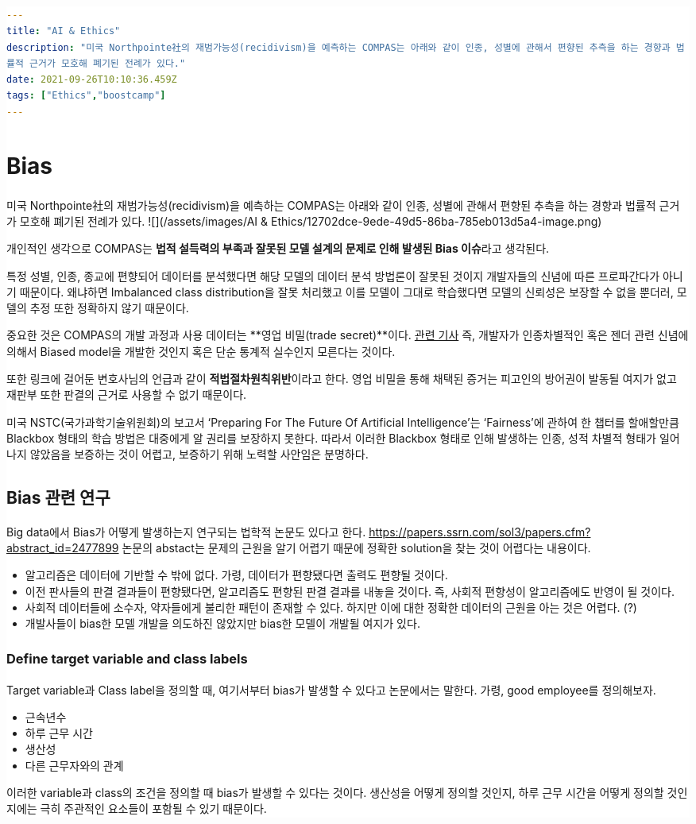 ```yaml
---
title: "AI & Ethics"
description: "미국 Northpointe社의 재범가능성(recidivism)을 예측하는 COMPAS는 아래와 같이 인종, 성별에 관해서 편향된 추측을 하는 경향과 법률적 근거가 모호해 폐기된 전례가 있다."
date: 2021-09-26T10:10:36.459Z
tags: ["Ethics","boostcamp"]
---
```

# Bias
미국 Northpointe社의 재범가능성(recidivism)을 예측하는 COMPAS는 아래와 같이 인종, 성별에 관해서 편향된 추측을 하는 경향과 법률적 근거가 모호해 폐기된 전례가 있다.
![](/assets/images/AI & Ethics/12702dce-9ede-49d5-86ba-785eb013d5a4-image.png)

개인적인 생각으로 COMPAS는 **법적 설득력의 부족과 잘못된 모델 설계의 문제로 인해 발생된 Bias 이슈**라고 생각된다. 

특정 성별, 인종, 종교에 편향되어 데이터를 분석했다면 해당 모델의 데이터 분석 방법론이 잘못된 것이지 개발자들의 신념에 따른 프로파간다가 아니기 때문이다. 왜냐하면 Imbalanced class distribution을 잘못 처리했고 이를 모델이 그대로 학습했다면 모델의 신뢰성은 보장할 수 없을 뿐더러, 모델의 추정 또한 정확하지 않기 때문이다.

중요한 것은 COMPAS의 개발 과정과 사용 데이터는 **영업 비밀(trade secret)**이다. [관련 기사](https://m.lawtimes.co.kr/Content/Opinion?serial=119712)
즉, 개발자가 인종차별적인 혹은 젠더 관련 신념에 의해서 Biased model을 개발한 것인지 혹은 단순 통계적 실수인지 모른다는 것이다. 

또한 링크에 걸어둔 변호사님의 언급과 같이 **적법절차원칙위반**이라고 한다. 영업 비밀을 통해 채택된 증거는 피고인의 방어권이 발동될 여지가 없고 재판부 또한 판결의 근거로 사용할 수 없기 때문이다.

미국 NSTC(국가과학기술위원회)의 보고서 ‘Preparing For The Future Of Artificial Intelligence’는 ‘Fairness’에 관하여 한 챕터를 할애할만큼 Blackbox 형태의 학습 방법은 대중에게 알 권리를 보장하지 못한다. 따라서 이러한 Blackbox 형태로 인해 발생하는 인종, 성적 차별적 형태가 일어나지 않았음을 보증하는 것이 어렵고, 보증하기 위해 노력할 사안임은 분명하다. 


## Bias 관련 연구
Big data에서 Bias가 어떻게 발생하는지 연구되는 법학적 논문도 있다고 한다.
https://papers.ssrn.com/sol3/papers.cfm?abstract_id=2477899
논문의 abstact는 문제의 근원을 알기 어렵기 때문에 정확한 solution을 찾는 것이 어렵다는 내용이다.
- 알고리즘은 데이터에 기반할 수 밖에 없다. 가령, 데이터가 편향됐다면 출력도 편향될 것이다.
- 이전 판사들의 판결 결과들이 편향됐다면, 알고리즘도 편향된 판결 결과를 내놓을 것이다. 즉, 사회적 편향성이 알고리즘에도 반영이 될 것이다.
- 사회적 데이터들에 소수자, 약자들에게 불리한 패턴이 존재할 수 있다. 하지만 이에 대한 정확한 데이터의 근원을 아는 것은 어렵다. (?)
- 개발사들이 bias한 모델 개발을 의도하진 않았지만 bias한 모델이 개발될 여지가 있다. 

### Define target variable and class labels
Target variable과 Class label을 정의할 때, 여기서부터 bias가 발생할 수 있다고 논문에서는 말한다.
가령, good employee를 정의해보자. 
- 근속년수
- 하루 근무 시간
- 생산성
- 다른 근무자와의 관계

이러한 variable과 class의 조건을 정의할 때 bias가 발생할 수 있다는 것이다. 생산성을 어떻게 정의할 것인지, 하루 근무 시간을 어떻게 정의할 것인지에는 극히 주관적인 요소들이 포함될 수 있기 때문이다.
